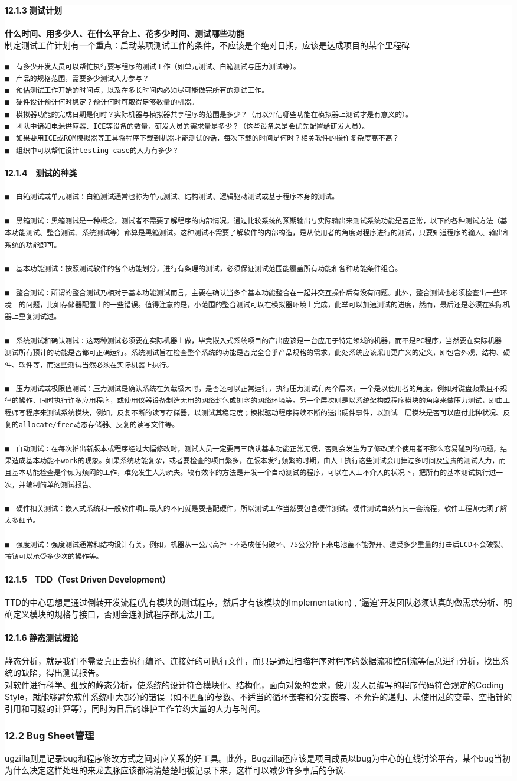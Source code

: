 #### 12.1.3 测试计划<br>
**什么时间、用多少人、在什么平台上、花多少时间、测试哪些功能**<br>
制定测试工作计划有一个重点：启动某项测试工作的条件，不应该是个绝对日期，应该是达成项目的某个里程碑<br>
```
■　有多少开发人员可以帮忙执行要写程序的测试工作（如单元测试、白箱测试与压力测试等）。
■　产品的规格范围，需要多少测试人力参与？
■　预估测试工作开始的时间点，以及在多长时间内必须尽可能做完所有的测试工作。
■　硬件设计预计何时稳定？预计何时可取得足够数量的机器。
■　模拟器功能的完成日期是何时？实际机器与模拟器共享程序的范围是多少？（用以评估哪些功能在模拟器上测试才是有意义的）。
■　团队中诸如电源供应器、ICE等设备的数量，研发人员的需求量是多少？（这些设备总是会优先配置给研发人员）。
■　如果要用ICE或ROM模拟器等工具将程序下载到机器才能测试的话，每次下载的时间是何时？相关软件的操作复杂度高不高？
■　组织中可以帮忙设计testing case的人力有多少？
```
#### 12.1.4　测试的种类<br>
```
■　白箱测试或单元测试：白箱测试通常也称为单元测试、结构测试、逻辑驱动测试或基于程序本身的测试。

■　黑箱测试：黑箱测试是一种概念，测试者不需要了解程序的内部情况，通过比较系统的预期输出与实际输出来测试系统功能是否正常，以下的各种测试方法（基本功能测试、整合测试、系统测试等）都算是黑箱测试。这种测试不需要了解软件的内部构造，是从使用者的角度对程序进行的测试，只要知道程序的输入、输出和系统的功能即可。

■　基本功能测试：按照测试软件的各个功能划分，进行有条理的测试，必须保证测试范围能覆盖所有功能和各种功能条件组合。

■　整合测试：所谓的整合测试乃相对于基本功能测试而言，主要在确认当多个基本功能整合在一起并交互操作后有没有问题。此外，整合测试也必须检查出一些环境上的问题，比如存储器配置上的一些错误。值得注意的是，小范围的整合测试可以在模拟器环境上完成，此举可以加速测试的进度，然而，最后还是必须在实际机器上重复测试过。

■　系统测试和确认测试：这两种测试必须要在实际机器上做，毕竟嵌入式系统项目的产出应该是一台应用于特定领域的机器，而不是PC程序，当然要在实际机器上测试所有预计的功能是否都可正确运行。系统测试旨在检查整个系统的功能是否完全合乎产品规格的需求，此处系统应该采用更广义的定义，即包含外观、结构、硬件、软件等，而这些测试当然必须在实际机器上执行。

■　压力测试或极限值测试：压力测试是确认系统在负载极大时，是否还可以正常运行，执行压力测试有两个层次，一个是以使用者的角度，例如对键盘频繁且不规律的操作、同时执行许多应用程序，或使用仪器设备制造无用的网络封包或拥塞的网络环境等。另一个层次则是以系统架构或程序模块的角度来做压力测试，即由工程师写程序来测试系统模块，例如，反复不断的读写存储器，以测试其稳定度；模拟驱动程序持续不断的送出硬件事件，以测试上层模块是否可以应付此种状况、反复的allocate/free动态存储器、反复的读写文件等。

■　自动测试：在每次推出新版本或程序经过大幅修改时，测试人员一定要再三确认基本功能正常无误，否则会发生为了修改某个使用者不那么容易碰到的问题，结果造成基本功能不work的现象。如果系统功能复杂，或者要检查的项目繁多，在版本发行频繁的时期，由人工执行这些测试会用掉过多时间及宝贵的测试人力，而且基本功能检查是个颇为烦闷的工作，难免发生人为疏失。较有效率的方法是开发一个自动测试的程序，可以在人工不介入的状况下，把所有的基本测试执行过一次，并编制简单的测试报告。

■　硬件相关测试：嵌入式系统和一般软件项目最大的不同就是要搭配硬件，所以测试工作当然要包含硬件测试。硬件测试自然有其一套流程，软件工程师无须了解太多细节。

■　强度测试：强度测试通常和结构设计有关，例如，机器从一公尺高摔下不造成任何破坏、75公分摔下来电池盖不能弹开、遭受多少重量的打击后LCD不会破裂、按钮可以承受多少次的操作等。
```

#### 12.1.5　TDD（Test Driven Development）<br>
TTD的中心思想是通过倒转开发流程(先有模块的测试程序，然后才有该模块的Implementation) , ‘逼迫’开发团队必须认真的做需求分析、明确定义模块的规格与接口，否则会连测试程序都无法开工。


#### 12.1.6 静态测试概论<br>
静态分析，就是我们不需要真正去执行编译、连接好的可执行文件，而只是通过扫瞄程序对程序的数据流和控制流等信息进行分析，找出系统的缺陷，得出测试报告。<br>
对软件进行科学、细致的静态分析，使系统的设计符合模块化、结构化，面向对象的要求，使开发人员编写的程序代码符合规定的Coding Style，就能够避免软件系统中大部分的错误（如不匹配的参数、不适当的循环嵌套和分支嵌套、不允许的递归、未使用过的变量、空指针的引用和可疑的计算等），同时为日后的维护工作节约大量的人力与时间。

### 12.2 Bug Sheet管理<br>
ugzilla则是记录bug和程序修改方式之间对应关系的好工具。此外，Bugzilla还应该是项目成员以bug为中心的在线讨论平台，某个bug当初为什么决定这样处理的来龙去脉应该都清清楚楚地被记录下来，这样可以减少许多事后的争议.<br>
